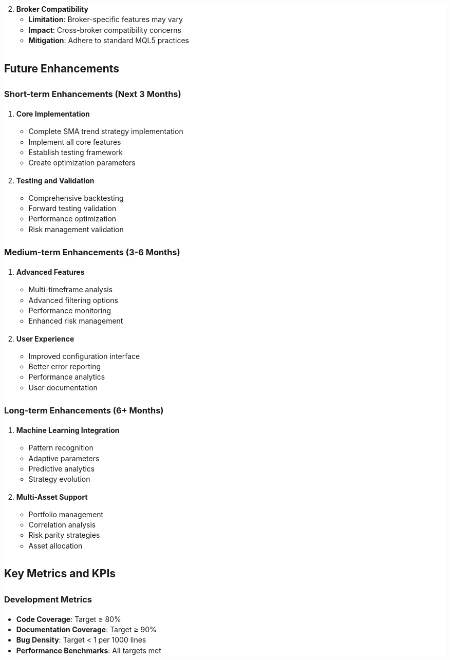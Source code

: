 2. **Broker Compatibility**
   - **Limitation**: Broker-specific features may vary
   - **Impact**: Cross-broker compatibility concerns
   - **Mitigation**: Adhere to standard MQL5 practices

## Future Enhancements

### Short-term Enhancements (Next 3 Months)
1. **Core Implementation**
   - Complete SMA trend strategy implementation
   - Implement all core features
   - Establish testing framework
   - Create optimization parameters

2. **Testing and Validation**
   - Comprehensive backtesting
   - Forward testing validation
   - Performance optimization
   - Risk management validation

### Medium-term Enhancements (3-6 Months)
1. **Advanced Features**
   - Multi-timeframe analysis
   - Advanced filtering options
   - Performance monitoring
   - Enhanced risk management

2. **User Experience**
   - Improved configuration interface
   - Better error reporting
   - Performance analytics
   - User documentation

### Long-term Enhancements (6+ Months)
1. **Machine Learning Integration**
   - Pattern recognition
   - Adaptive parameters
   - Predictive analytics
   - Strategy evolution

2. **Multi-Asset Support**
   - Portfolio management
   - Correlation analysis
   - Risk parity strategies
   - Asset allocation

## Key Metrics and KPIs

### Development Metrics
- **Code Coverage**: Target ≥ 80%
- **Documentation Coverage**: Target ≥ 90%
- **Bug Density**: Target < 1 per 1000 lines
- **Performance Benchmarks**: All targets met
